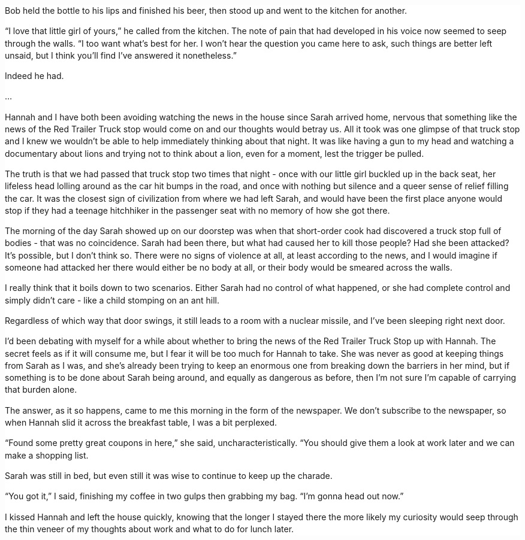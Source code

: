 Bob held the bottle to his lips and finished his beer, then stood up and went to the kitchen for another.

“I love that little girl of yours,” he called from the kitchen.  The note of pain that had developed in his voice now seemed to seep through the walls.  “I too want what’s best for her.  I won’t hear the question you came here to ask, such things are better left unsaid, but I think you’ll find I’ve answered it nonetheless.”

Indeed he had.

…

Hannah and I have both been avoiding watching the news in the house since Sarah arrived home, nervous that something like the news of the Red Trailer Truck stop would come on and our thoughts would betray us.  All it took was one glimpse of that truck stop and I knew we wouldn’t be able to help immediately thinking about that night.  It was like having a gun to my head and watching a documentary about lions and trying not to think about a lion, even for a moment, lest the trigger be pulled.

The truth is that we had passed that truck stop two times that night - once with our little girl buckled up in the back seat, her lifeless head lolling around as the car hit bumps in the road, and once with nothing but silence and a queer sense of relief filling the car.  It was the closest sign of civilization from where we had left Sarah, and would have been the first place anyone would stop if they had a teenage hitchhiker in the passenger seat with no memory of how she got there.

The morning of the day Sarah showed up on our doorstep was when that short-order cook had discovered a truck stop full of bodies - that was no coincidence.  Sarah had been there, but what had caused her to kill those people?  Had she been attacked?  It’s possible, but I don’t think so.  There were no signs of violence at all, at least according to the news, and I would imagine if someone had attacked her there would either be no body at all, or their body would be smeared across the walls.

I really think that it boils down to two scenarios.  Either Sarah had no control of what happened, or she had complete control and simply didn’t care - like a child stomping on an ant hill.

Regardless of which way that door swings, it still leads to a room with a nuclear missile, and I’ve been sleeping right next door.

I’d been debating with myself for a while about whether to bring the news of the Red Trailer Truck Stop up with Hannah.  The secret feels as if it will consume me, but I fear it will be too much for Hannah to take.  She was never as good at keeping things from Sarah as I was, and she’s already been trying to keep an enormous one from breaking down the barriers in her mind, but if something is to be done about Sarah being around, and equally as dangerous as before, then I’m not sure I’m capable of carrying that burden alone.

The answer, as it so happens, came to me this morning in the form of the newspaper.  We don’t subscribe to the newspaper, so when Hannah slid it across the breakfast table, I was a bit perplexed.

“Found some pretty great coupons in here,” she said, uncharacteristically.  “You should give them a look at work later and we can make a shopping list.

Sarah was still in bed, but even still it was wise to continue to keep up the charade.

“You got it,” I said, finishing my coffee in two gulps then grabbing my bag.  “I’m gonna head out now.”

I kissed Hannah and left the house quickly, knowing that the longer I stayed there the more likely my curiosity would seep through the thin veneer of my thoughts about work and what to do for lunch later.
